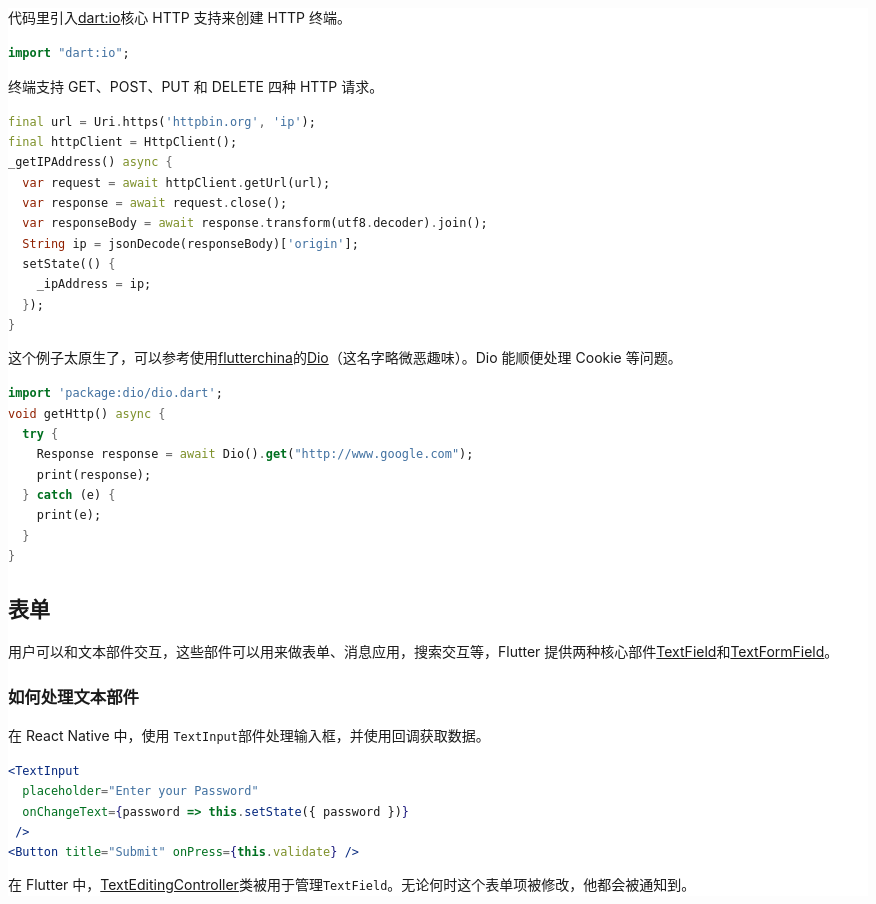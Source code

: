 代码里引入[dart:io](https://api.flutter.dev/flutter/dart-io/dart-io-library.html)核心 HTTP 支持来创建 HTTP 终端。

```dart
import "dart:io";
```

终端支持 GET、POST、PUT 和 DELETE 四种 HTTP 请求。

```dart
final url = Uri.https('httpbin.org', 'ip');
final httpClient = HttpClient();
_getIPAddress() async {
  var request = await httpClient.getUrl(url);
  var response = await request.close();
  var responseBody = await response.transform(utf8.decoder).join();
  String ip = jsonDecode(responseBody)['origin'];
  setState(() {
    _ipAddress = ip;
  });
}
```

这个例子太原生了，可以参考使用[flutterchina](https://github.com/flutterchina)的[Dio](https://github.com/flutterchina/dio)（这名字略微恶趣味）。Dio 能顺便处理 Cookie 等问题。

```dart
import 'package:dio/dio.dart';
void getHttp() async {
  try {
    Response response = await Dio().get("http://www.google.com");
    print(response);
  } catch (e) {
    print(e);
  }
}
```

## 表单

用户可以和文本部件交互，这些部件可以用来做表单、消息应用，搜索交互等，Flutter 提供两种核心部件[TextField](https://api.flutter.dev/flutter/material/TextField-class.html)和[TextFormField](https://api.flutter.dev/flutter/material/TextFormField-class.html)。

### 如何处理文本部件

在 React Native 中，使用 `TextInput`部件处理输入框，并使用回调获取数据。

```jsx
<TextInput
  placeholder="Enter your Password"
  onChangeText={password => this.setState({ password })}
 />
<Button title="Submit" onPress={this.validate} />
```

在 Flutter 中，[TextEditingController](https://api.flutter.dev/flutter/widgets/TextEditingController-class.html)类被用于管理`TextField`。无论何时这个表单项被修改，他都会被通知到。
